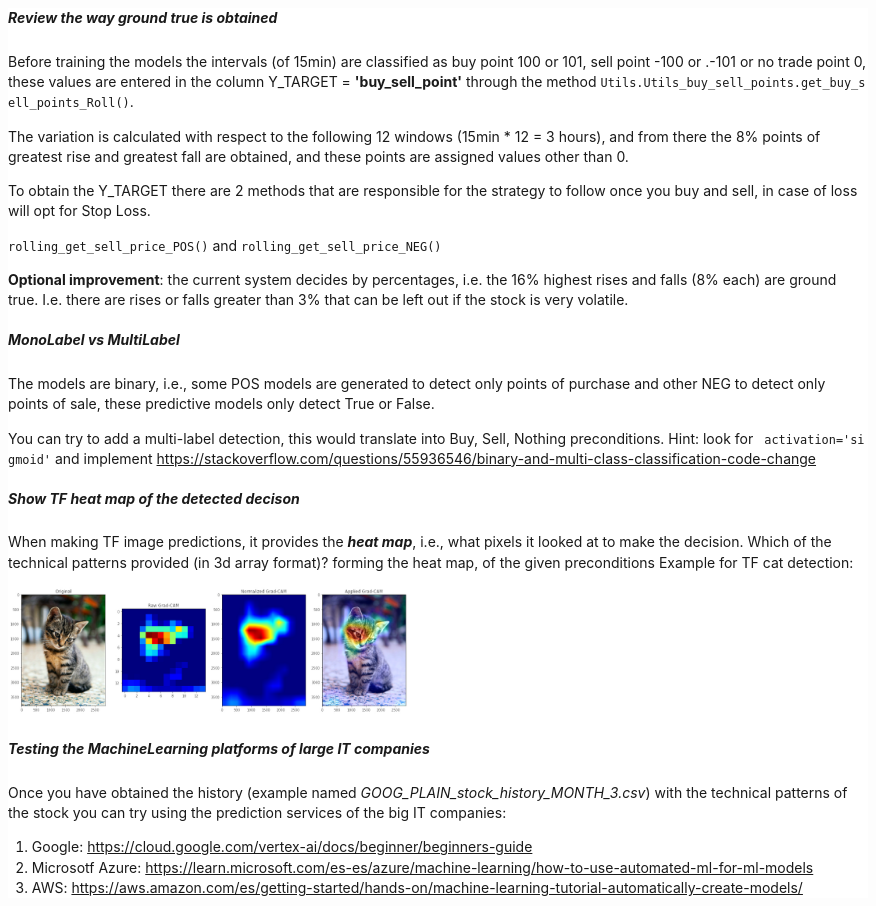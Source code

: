 ##### Review the way ground true is obtained 
Before training the models the intervals (of 15min) are classified as buy point 100 or 101, sell point -100 or .-101 or no trade point 0, these values are entered in the column Y_TARGET = **'buy_sell_point'** through the method `Utils.Utils_buy_sell_points.get_buy_sell_points_Roll()`.  

The variation is calculated with respect to the following 12 windows (15min \* 12 = 3 hours), and from there the 8% points of greatest rise and greatest fall are obtained, and these points are assigned values other than 0.

To obtain the Y_TARGET there are 2 methods that are responsible for the strategy to follow once you buy and sell, in case of loss will opt for Stop Loss.

`rolling_get_sell_price_POS()` and `rolling_get_sell_price_NEG()`

**Optional improvement**: the current system decides by percentages, i.e. the 16% highest rises and falls (8% each) are ground true. I.e. there are rises or falls greater than 3% that can be left out if the stock is very volatile.

##### MonoLabel vs MultiLabel
The models are binary, i.e., some POS models are generated to detect only points of purchase and other NEG to detect only points of sale, these predictive models only detect True or False.

  You can try to add a multi-label detection, this would translate into Buy, Sell, Nothing preconditions. 
Hint: look for ` activation='sigmoid'` and implement https://stackoverflow.com/questions/55936546/binary-and-multi-class-classification-code-change 

#####  Show TF heat map of the detected decison 
When making TF image predictions, it provides the **_heat map_**, i.e., what pixels it looked at to make the decision.
Which of the technical patterns provided (in 3d array format)? 
forming the heat map, of the given preconditions 
Example for TF cat detection:

<img src="readme_img/ex_TF_cat_heat_map.jpg" alt="ex_TF_cat_heat_map" width="400"/>


##### Testing the MachineLearning platforms of large IT companies 

Once you have obtained the history (example named _GOOG_PLAIN_stock_history_MONTH_3.csv_) with the technical patterns of the stock you can try using the prediction services of the big IT companies:  
1. Google: https://cloud.google.com/vertex-ai/docs/beginner/beginners-guide 
2. Microsotf Azure: https://learn.microsoft.com/es-es/azure/machine-learning/how-to-use-automated-ml-for-ml-models
3. AWS: https://aws.amazon.com/es/getting-started/hands-on/machine-learning-tutorial-automatically-create-models/ 
